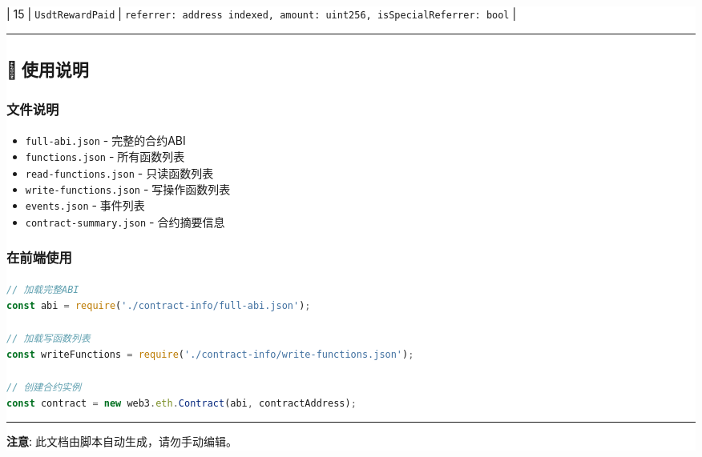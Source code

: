 | 15 | `UsdtRewardPaid` | `referrer: address indexed, amount: uint256, isSpecialReferrer: bool` |

---

## 📝 使用说明

### 文件说明

- `full-abi.json` - 完整的合约ABI
- `functions.json` - 所有函数列表
- `read-functions.json` - 只读函数列表
- `write-functions.json` - 写操作函数列表
- `events.json` - 事件列表
- `contract-summary.json` - 合约摘要信息

### 在前端使用

```javascript
// 加载完整ABI
const abi = require('./contract-info/full-abi.json');

// 加载写函数列表
const writeFunctions = require('./contract-info/write-functions.json');

// 创建合约实例
const contract = new web3.eth.Contract(abi, contractAddress);
```

---

**注意**: 此文档由脚本自动生成，请勿手动编辑。
